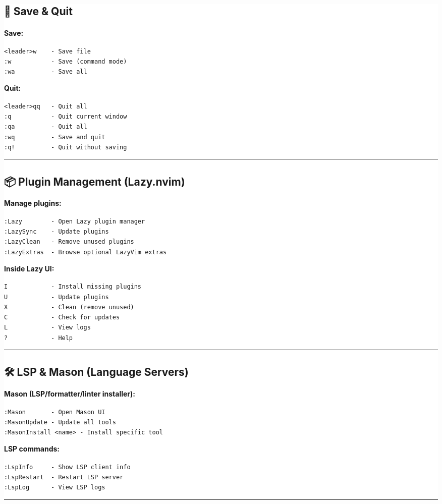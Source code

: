 
## 💾 Save & Quit

**Save:**
```
<leader>w    - Save file
:w           - Save (command mode)
:wa          - Save all
```

**Quit:**
```
<leader>qq   - Quit all
:q           - Quit current window
:qa          - Quit all
:wq          - Save and quit
:q!          - Quit without saving
```

---

## 📦 Plugin Management (Lazy.nvim)

**Manage plugins:**
```
:Lazy        - Open Lazy plugin manager
:LazySync    - Update plugins
:LazyClean   - Remove unused plugins
:LazyExtras  - Browse optional LazyVim extras
```

**Inside Lazy UI:**
```
I            - Install missing plugins
U            - Update plugins
X            - Clean (remove unused)
C            - Check for updates
L            - View logs
?            - Help
```

---

## 🛠️ LSP & Mason (Language Servers)

**Mason (LSP/formatter/linter installer):**
```
:Mason       - Open Mason UI
:MasonUpdate - Update all tools
:MasonInstall <name> - Install specific tool
```

**LSP commands:**
```
:LspInfo     - Show LSP client info
:LspRestart  - Restart LSP server
:LspLog      - View LSP logs
```

---